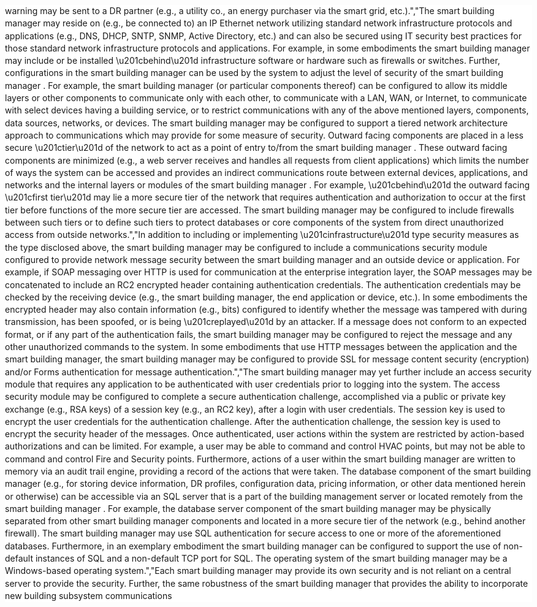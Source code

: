 warning may be sent to a DR partner (e.g., a utility co., an energy purchaser via the smart grid, etc.).","The smart building manager  may reside on (e.g., be connected to) an IP Ethernet network utilizing standard network infrastructure protocols and applications (e.g., DNS, DHCP, SNTP, SNMP, Active Directory, etc.) and can also be secured using IT security best practices for those standard network infrastructure protocols and applications. For example, in some embodiments the smart building manager may include or be installed \u201cbehind\u201d infrastructure software or hardware such as firewalls or switches. Further, configurations in the smart building manager  can be used by the system to adjust the level of security of the smart building manager . For example, the smart building manager  (or particular components thereof) can be configured to allow its middle layers or other components to communicate only with each other, to communicate with a LAN, WAN, or Internet, to communicate with select devices having a building service, or to restrict communications with any of the above mentioned layers, components, data sources, networks, or devices. The smart building manager  may be configured to support a tiered network architecture approach to communications which may provide for some measure of security. Outward facing components are placed in a less secure \u201ctier\u201d of the network to act as a point of entry to\/from the smart building manager . These outward facing components are minimized (e.g., a web server receives and handles all requests from client applications) which limits the number of ways the system can be accessed and provides an indirect communications route between external devices, applications, and networks and the internal layers or modules of the smart building manager . For example, \u201cbehind\u201d the outward facing \u201cfirst tier\u201d may lie a more secure tier of the network that requires authentication and authorization to occur at the first tier before functions of the more secure tier are accessed. The smart building manager  may be configured to include firewalls between such tiers or to define such tiers to protect databases or core components of the system from direct unauthorized access from outside networks.","In addition to including or implementing \u201cinfrastructure\u201d type security measures as the type disclosed above, the smart building manager may be configured to include a communications security module configured to provide network message security between the smart building manager and an outside device or application. For example, if SOAP messaging over HTTP is used for communication at the enterprise integration layer, the SOAP messages may be concatenated to include an RC2 encrypted header containing authentication credentials. The authentication credentials may be checked by the receiving device (e.g., the smart building manager, the end application or device, etc.). In some embodiments the encrypted header may also contain information (e.g., bits) configured to identify whether the message was tampered with during transmission, has been spoofed, or is being \u201creplayed\u201d by an attacker. If a message does not conform to an expected format, or if any part of the authentication fails, the smart building manager may be configured to reject the message and any other unauthorized commands to the system. In some embodiments that use HTTP messages between the application and the smart building manager, the smart building manager may be configured to provide SSL for message content security (encryption) and\/or Forms authentication for message authentication.","The smart building manager  may yet further include an access security module that requires any application to be authenticated with user credentials prior to logging into the system. The access security module may be configured to complete a secure authentication challenge, accomplished via a public or private key exchange (e.g., RSA keys) of a session key (e.g., an RC2 key), after a login with user credentials. The session key is used to encrypt the user credentials for the authentication challenge. After the authentication challenge, the session key is used to encrypt the security header of the messages. Once authenticated, user actions within the system are restricted by action-based authorizations and can be limited. For example, a user may be able to command and control HVAC points, but may not be able to command and control Fire and Security points. Furthermore, actions of a user within the smart building manager are written to memory via an audit trail engine, providing a record of the actions that were taken. The database component of the smart building manager  (e.g., for storing device information, DR profiles, configuration data, pricing information, or other data mentioned herein or otherwise) can be accessible via an SQL server that is a part of the building management server or located remotely from the smart building manager . For example, the database server component of the smart building manager  may be physically separated from other smart building manager components and located in a more secure tier of the network (e.g., behind another firewall). The smart building manager  may use SQL authentication for secure access to one or more of the aforementioned databases. Furthermore, in an exemplary embodiment the smart building manager can be configured to support the use of non-default instances of SQL and a non-default TCP port for SQL. The operating system of the smart building manager may be a Windows-based operating system.","Each smart building manager  may provide its own security and is not reliant on a central server to provide the security. Further, the same robustness of the smart building manager  that provides the ability to incorporate new building subsystem communications